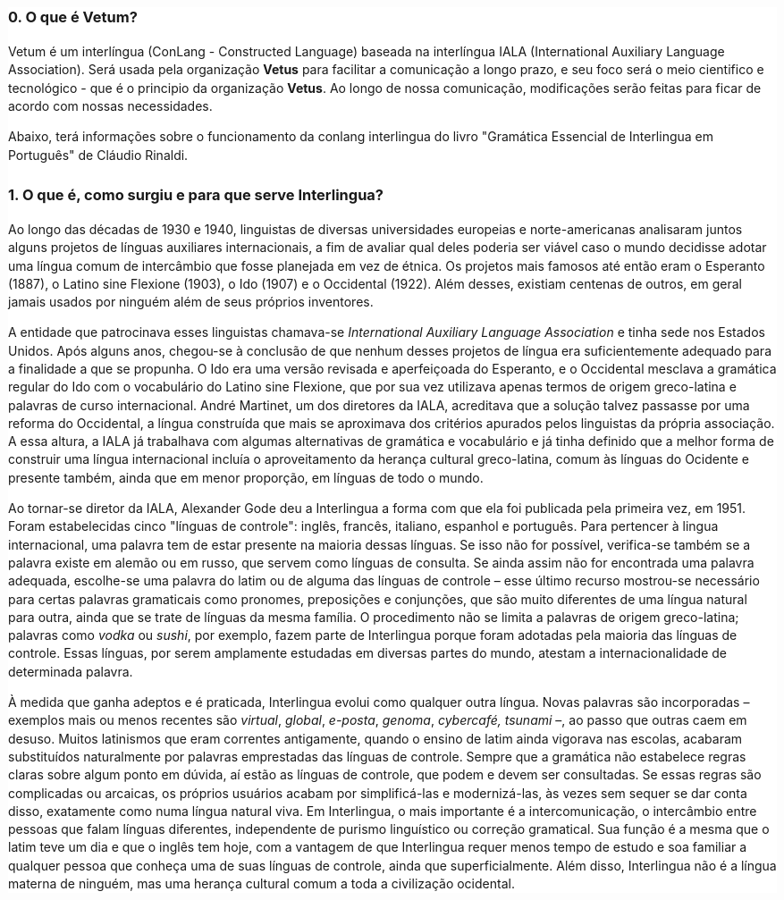 ### 0. O que é Vetum?

Vetum é um interlíngua (ConLang - Constructed Language) baseada na interlíngua IALA (International Auxiliary Language Association). Será usada pela organização **Vetus** para facilitar a comunicação a longo prazo, e seu foco será o meio cientifico e tecnológico - que é o principio da organização **Vetus**. Ao longo de nossa comunicação, modificações serão feitas para ficar de acordo com nossas necessidades.

Abaixo, terá informações sobre o funcionamento da conlang interlingua do livro "Gramática Essencial de Interlingua em Português" de Cláudio Rinaldi.

### 1. O que é, como surgiu e para que serve Interlingua?

Ao  longo  das  décadas  de  1930  e  1940,  linguistas  de  diversas  universidades europeias e norte-americanas analisaram juntos alguns projetos de línguas auxiliares internacionais, a fim de avaliar qual deles poderia ser viável caso o mundo decidisse adotar uma língua comum de intercâmbio que fosse planejada em vez de étnica. Os projetos  mais  famosos  até  então  eram  o  Esperanto  (1887),  o  Latino  sine  Flexione (1903), o Ido (1907) e o Occidental (1922). Além desses, existiam centenas de outros, em geral jamais usados por ninguém além de seus próprios inventores.

A entidade que patrocinava esses linguistas chamava-se *International Auxiliary Language Association* e tinha sede nos Estados Unidos. Após alguns anos, chegou-se à conclusão de que nenhum desses projetos de língua era suficientemente adequado para a finalidade  a  que  se  propunha.  O  Ido  era  uma  versão  revisada  e  aperfeiçoada  do Esperanto, e o Occidental mesclava a gramática regular do Ido com o vocabulário do Latino sine Flexione, que por sua vez utilizava apenas termos de origem greco-latina e palavras de curso internacional. André Martinet, um dos diretores da IALA, acreditava que a solução talvez passasse por uma reforma do Occidental, a língua construída que mais se aproximava dos critérios apurados pelos linguistas da própria associação. A essa altura, a IALA já trabalhava com algumas alternativas de gramática e vocabulário e já tinha  definido  que  a  melhor  forma  de  construir  uma  língua  internacional  incluía  o aproveitamento  da  herança  cultural  greco-latina,  comum  às  línguas  do  Ocidente  e presente também, ainda que em menor proporção, em línguas de todo o mundo.

Ao tornar-se diretor da IALA, Alexander Gode deu a Interlingua a forma com que ela foi publicada pela primeira vez, em 1951. Foram estabelecidas cinco "línguas de controle":  inglês,  francês,  italiano,  espanhol  e  português.  Para  pertencer  à  lingua internacional, uma palavra tem de estar presente na maioria dessas línguas. Se isso não for possível, verifica-se também se a palavra existe em alemão ou em russo, que servem como línguas de consulta. Se ainda assim não for encontrada uma palavra adequada, escolhe-se uma palavra do latim ou de alguma das línguas de controle – esse último recurso  mostrou-se  necessário  para  certas  palavras  gramaticais  como  pronomes, preposições e conjunções, que são muito diferentes de uma língua natural para outra, ainda que se trate de línguas da mesma família. O procedimento não se limita a palavras de origem greco-latina; palavras como *vodka* ou *sushi*, por exemplo, fazem parte de Interlingua porque foram adotadas pela maioria das línguas de controle. Essas línguas, por  serem  amplamente  estudadas  em  diversas  partes  do  mundo,  atestam  a internacionalidade de determinada palavra.

À medida que ganha adeptos e é praticada, Interlingua evolui como qualquer outra língua.  Novas  palavras  são  incorporadas  –  exemplos  mais  ou  menos  recentes  são *virtual*, *global*, *e-posta*, *genoma*, *cybercafé, tsunami* –, ao passo que outras caem em desuso. Muitos latinismos que eram correntes antigamente, quando o ensino de latim ainda  vigorava  nas  escolas,  acabaram  substituídos  naturalmente  por  palavras emprestadas das línguas de controle. Sempre que a gramática não estabelece regras claras sobre algum  ponto  em  dúvida, aí  estão as línguas de controle, que podem  e devem  ser  consultadas.  Se  essas  regras  são  complicadas  ou  arcaicas,  os  próprios usuários acabam por simplificá-las e modernizá-las, às vezes sem sequer se dar conta disso, exatamente como numa língua natural viva. Em Interlingua, o mais importante é a  intercomunicação,  o  intercâmbio  entre  pessoas  que  falam  línguas  diferentes, independente de purismo linguístico ou correção gramatical. Sua função é a mesma que o latim teve um dia e que o inglês tem hoje, com a vantagem de que Interlingua requer menos tempo de estudo e soa familiar a qualquer pessoa que conheça uma de suas línguas de controle, ainda que superficialmente. Além disso, Interlingua não é a língua materna de ninguém, mas uma herança cultural comum a toda a civilização ocidental.
